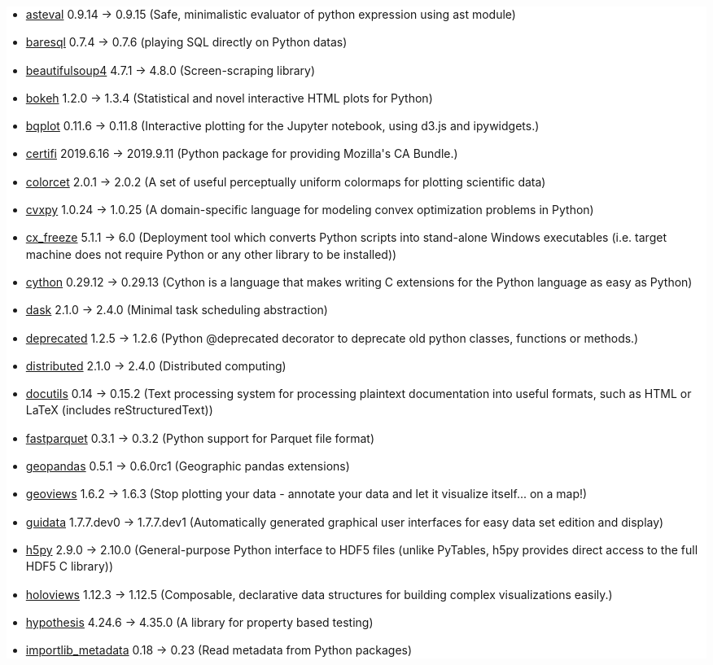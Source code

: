   * [asteval](https://pypi.org/project/asteval) 0.9.14 → 0.9.15 (Safe, minimalistic evaluator of python expression using ast module)

  * [baresql](https://pypi.org/project/baresql) 0.7.4 → 0.7.6 (playing SQL directly on Python datas)

  * [beautifulsoup4](https://pypi.org/project/beautifulsoup4) 4.7.1 → 4.8.0 (Screen-scraping library)

  * [bokeh](https://pypi.org/project/bokeh) 1.2.0 → 1.3.4 (Statistical and novel interactive HTML plots for Python)

  * [bqplot](https://pypi.org/project/bqplot) 0.11.6 → 0.11.8 (Interactive plotting for the Jupyter notebook, using d3.js and ipywidgets.)

  * [certifi](https://pypi.org/project/certifi) 2019.6.16 → 2019.9.11 (Python package for providing Mozilla's CA Bundle.)

  * [colorcet](https://pypi.org/project/colorcet) 2.0.1 → 2.0.2 (A set of useful perceptually uniform colormaps for plotting scientific data)

  * [cvxpy](https://pypi.org/project/cvxpy) 1.0.24 → 1.0.25 (A domain-specific language for modeling convex optimization problems in Python)

  * [cx_freeze](https://pypi.org/project/cx_freeze) 5.1.1 → 6.0 (Deployment tool which converts Python scripts into stand-alone Windows executables (i.e. target machine does not require Python or any other library to be installed))

  * [cython](https://pypi.org/project/cython) 0.29.12 → 0.29.13 (Cython is a language that makes writing C extensions for the Python language as easy as Python)

  * [dask](https://pypi.org/project/dask) 2.1.0 → 2.4.0 (Minimal task scheduling abstraction)

  * [deprecated](https://pypi.org/project/deprecated) 1.2.5 → 1.2.6 (Python @deprecated decorator to deprecate old python classes, functions or methods.)

  * [distributed](https://pypi.org/project/distributed) 2.1.0 → 2.4.0 (Distributed computing)

  * [docutils](https://pypi.org/project/docutils) 0.14 → 0.15.2 (Text processing system for processing plaintext documentation into useful formats, such as HTML or LaTeX (includes reStructuredText))

  * [fastparquet](https://pypi.org/project/fastparquet) 0.3.1 → 0.3.2 (Python support for Parquet file format)

  * [geopandas](https://pypi.org/project/geopandas) 0.5.1 → 0.6.0rc1 (Geographic pandas extensions)

  * [geoviews](https://pypi.org/project/geoviews) 1.6.2 → 1.6.3 (Stop plotting your data - annotate your data and let it visualize itself... on a map!)

  * [guidata](https://pypi.org/project/guidata) 1.7.7.dev0 → 1.7.7.dev1 (Automatically generated graphical user interfaces for easy data set edition and display)

  * [h5py](https://pypi.org/project/h5py) 2.9.0 → 2.10.0 (General-purpose Python interface to HDF5 files (unlike PyTables, h5py provides direct access to the full HDF5 C library))

  * [holoviews](https://pypi.org/project/holoviews) 1.12.3 → 1.12.5 (Composable, declarative data structures for building complex visualizations easily.)

  * [hypothesis](https://pypi.org/project/hypothesis) 4.24.6 → 4.35.0 (A library for property based testing)

  * [importlib_metadata](https://pypi.org/project/importlib_metadata) 0.18 → 0.23 (Read metadata from Python packages)
